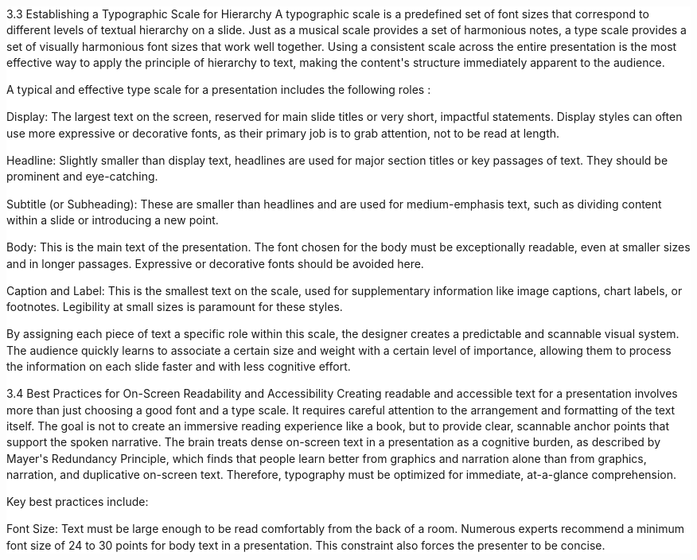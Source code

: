 3.3 Establishing a Typographic Scale for Hierarchy
A typographic scale is a predefined set of font sizes that correspond to different levels of textual hierarchy on a slide. Just as a musical scale provides a set of harmonious notes, a type scale provides a set of visually harmonious font sizes that work well together. Using a consistent scale across the entire presentation is the most effective way to apply the principle of hierarchy to text, making the content's structure immediately apparent to the audience.



A typical and effective type scale for a presentation includes the following roles :



Display: The largest text on the screen, reserved for main slide titles or very short, impactful statements. Display styles can often use more expressive or decorative fonts, as their primary job is to grab attention, not to be read at length.



Headline: Slightly smaller than display text, headlines are used for major section titles or key passages of text. They should be prominent and eye-catching.



Subtitle (or Subheading): These are smaller than headlines and are used for medium-emphasis text, such as dividing content within a slide or introducing a new point.



Body: This is the main text of the presentation. The font chosen for the body must be exceptionally readable, even at smaller sizes and in longer passages. Expressive or decorative fonts should be avoided here.



Caption and Label: This is the smallest text on the scale, used for supplementary information like image captions, chart labels, or footnotes. Legibility at small sizes is paramount for these styles.



By assigning each piece of text a specific role within this scale, the designer creates a predictable and scannable visual system. The audience quickly learns to associate a certain size and weight with a certain level of importance, allowing them to process the information on each slide faster and with less cognitive effort.



3.4 Best Practices for On-Screen Readability and Accessibility
Creating readable and accessible text for a presentation involves more than just choosing a good font and a type scale. It requires careful attention to the arrangement and formatting of the text itself. The goal is not to create an immersive reading experience like a book, but to provide clear, scannable anchor points that support the spoken narrative. The brain treats dense on-screen text in a presentation as a cognitive burden, as described by Mayer's Redundancy Principle, which finds that people learn better from graphics and narration alone than from graphics, narration, and duplicative on-screen text. Therefore, typography must be optimized for immediate, at-a-glance comprehension.



Key best practices include:



Font Size: Text must be large enough to be read comfortably from the back of a room. Numerous experts recommend a minimum font size of 24 to 30 points for body text in a presentation. This constraint also forces the presenter to be concise.
